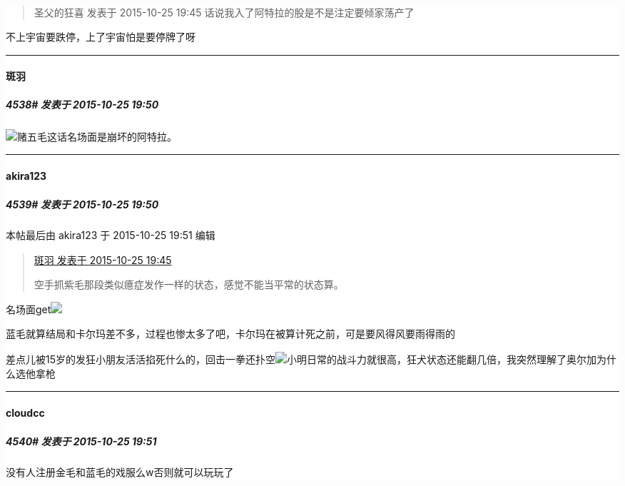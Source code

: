 

<blockquote>圣父的狂喜 发表于 2015-10-25 19:45
话说我入了阿特拉的股是不是注定要倾家荡产了</blockquote>
不上宇宙要跌停，上了宇宙怕是要停牌了呀







-----

####  斑羽  
##### 4538#       发表于 2015-10-25 19:50



<img src="https://static.saraba1st.com/image/smiley/normal/026.gif" referrerpolicy="no-referrer">赌五毛这话名场面是崩坏的阿特拉。







-----

####  akira123  
##### 4539#       发表于 2015-10-25 19:50



 本帖最后由 akira123 于 2015-10-25 19:51 编辑 
<blockquote><a href="httphttps://bbs.saraba1st.com/2b/forum.php?mod=redirect&amp;goto=findpost&amp;pid=30551797&amp;ptid=1148153" target="_blank">斑羽 发表于 2015-10-25 19:45</a>

空手抓紫毛那段类似癔症发作一样的状态，感觉不能当平常的状态算。</blockquote>
名场面get<img src="https://static.saraba1st.com/image/smiley/face/86.gif" referrerpolicy="no-referrer">

蓝毛就算结局和卡尔玛差不多，过程也惨太多了吧，卡尔玛在被算计死之前，可是要风得风要雨得雨的

差点儿被15岁的发狂小朋友活活掐死什么的，回击一拳还扑空<img src="https://static.saraba1st.com/image/smiley/face/41.gif" referrerpolicy="no-referrer">小明日常的战斗力就很高，狂犬状态还能翻几倍，我突然理解了奥尔加为什么选他拿枪







-----

####  cloudcc  
##### 4540#       发表于 2015-10-25 19:51




没有人注册金毛和蓝毛的戏服么w否则就可以玩玩了






